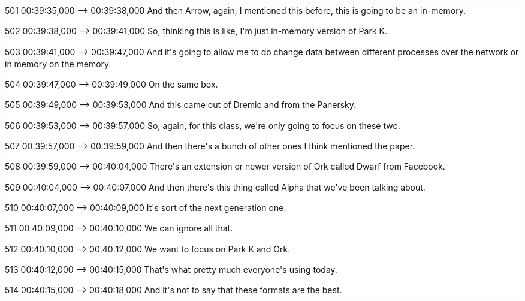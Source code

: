 501
00:39:35,000 --> 00:39:38,000
And then Arrow, again, I mentioned this before, this is going to be an in-memory.

502
00:39:38,000 --> 00:39:41,000
So, thinking this is like, I'm just in-memory version of Park K.

503
00:39:41,000 --> 00:39:47,000
And it's going to allow me to do change data between different processes over the network or in memory on the memory.

504
00:39:47,000 --> 00:39:49,000
On the same box.

505
00:39:49,000 --> 00:39:53,000
And this came out of Dremio and from the Panersky.

506
00:39:53,000 --> 00:39:57,000
So, again, for this class, we're only going to focus on these two.

507
00:39:57,000 --> 00:39:59,000
And then there's a bunch of other ones I think mentioned the paper.

508
00:39:59,000 --> 00:40:04,000
There's an extension or newer version of Ork called Dwarf from Facebook.

509
00:40:04,000 --> 00:40:07,000
And then there's this thing called Alpha that we've been talking about.

510
00:40:07,000 --> 00:40:09,000
It's sort of the next generation one.

511
00:40:09,000 --> 00:40:10,000
We can ignore all that.

512
00:40:10,000 --> 00:40:12,000
We want to focus on Park K and Ork.

513
00:40:12,000 --> 00:40:15,000
That's what pretty much everyone's using today.

514
00:40:15,000 --> 00:40:18,000
And it's not to say that these formats are the best.
